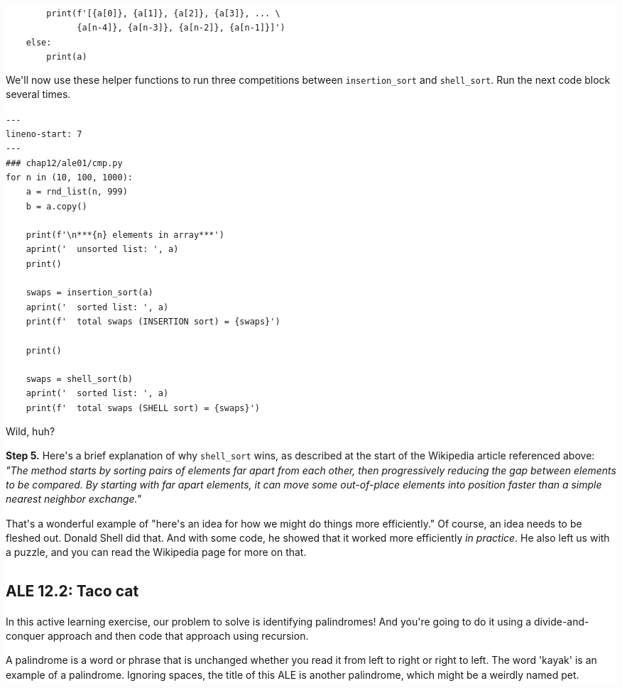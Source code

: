 ```{code-block} python
        print(f'[{a[0]}, {a[1]}, {a[2]}, {a[3]}, ... \
              {a[n-4]}, {a[n-3]}, {a[n-2]}, {a[n-1]}]')
    else:
        print(a)
```

We'll now use these helper functions to run three competitions between `insertion_sort` and `shell_sort`. Run the next code block several times.

```{code-block} python
---
lineno-start: 7
---
### chap12/ale01/cmp.py
for n in (10, 100, 1000):
    a = rnd_list(n, 999)
    b = a.copy()

    print(f'\n***{n} elements in array***')
    aprint('  unsorted list: ', a)
    print()

    swaps = insertion_sort(a)
    aprint('  sorted list: ', a)
    print(f'  total swaps (INSERTION sort) = {swaps}')

    print()

    swaps = shell_sort(b)
    aprint('  sorted list: ', a)
    print(f'  total swaps (SHELL sort) = {swaps}')
```

Wild, huh?

**Step 5.** Here's a brief explanation of why `shell_sort` wins, as described at the start of the Wikipedia article referenced above: *"The method starts by sorting pairs of elements far apart from each other, then progressively reducing the gap between elements to be compared. By starting with far apart elements, it can move some out-of-place elements into position faster than a simple nearest neighbor exchange."*

That's a wonderful example of "here's an idea for how we might do things more efficiently." Of course, an idea needs to be fleshed out. Donald Shell did that. And with some code, he showed that it worked more efficiently *in practice*. He also left us with a puzzle, and you can read the Wikipedia page for more on that.

## ALE 12.2: Taco cat

In this active learning exercise, our problem to solve is identifying palindromes! And you're going to do it using a divide-and-conquer approach and then code that approach using recursion.

A palindrome is a word or phrase that is unchanged whether you read it from left to right or right to left. The word 'kayak' is an example of a palindrome. Ignoring spaces, the title of this ALE is another palindrome, which might be a weirdly named pet.
